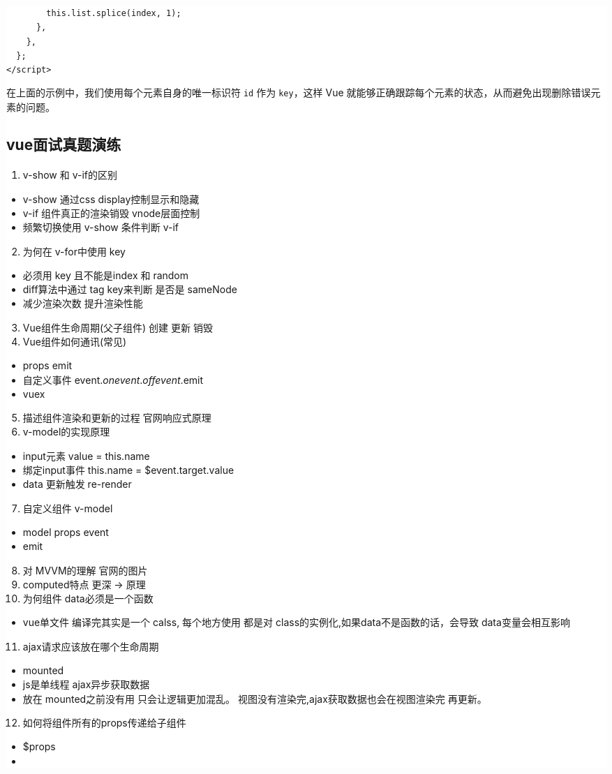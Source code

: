 ```
        this.list.splice(index, 1);
      },
    },
  };
</script>
```

在上面的示例中，我们使用每个元素自身的唯一标识符 `id` 作为 `key`，这样 Vue 就能够正确跟踪每个元素的状态，从而避免出现删除错误元素的问题。

## vue面试真题演练

1. v-show 和 v-if的区别

- v-show 通过css display控制显示和隐藏
- v-if 组件真正的渲染销毁 vnode层面控制
- 频繁切换使用 v-show 条件判断 v-if

2. 为何在 v-for中使用 key

- 必须用 key 且不能是index 和 random
- diff算法中通过 tag key来判断 是否是 sameNode
- 减少渲染次数 提升渲染性能

3. Vue组件生命周期(父子组件) 创建 更新 销毁
4. Vue组件如何通讯(常见)

- props emit
- 自定义事件 event.$on  event.off event.$emit
- vuex

5. 描述组件渲染和更新的过程 官网响应式原理
6. v-model的实现原理

- input元素 value = this.name
- 绑定input事件 this.name = $event.target.value
- data 更新触发 re-render

7. 自定义组件 v-model

- model props event
- emit

8. 对 MVVM的理解 官网的图片
9. computed特点 更深 -> 原理
10. 为何组件 data必须是一个函数

- vue单文件 编译完其实是一个 calss, 每个地方使用 都是对 class的实例化,如果data不是函数的话，会导致 data变量会相互影响

11. ajax请求应该放在哪个生命周期

- mounted
- js是单线程 ajax异步获取数据
- 放在 mounted之前没有用 只会让逻辑更加混乱。 视图没有渲染完,ajax获取数据也会在视图渲染完 再更新。

12. 如何将组件所有的props传递给子组件

- $props
- <User v-bind="$props" />
